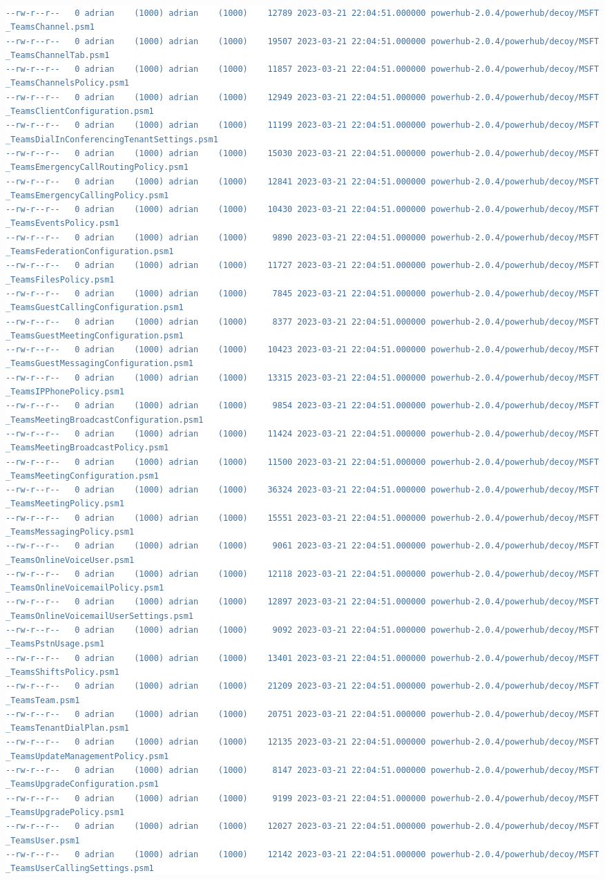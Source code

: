 ```diff
--rw-r--r--   0 adrian    (1000) adrian    (1000)    12789 2023-03-21 22:04:51.000000 powerhub-2.0.4/powerhub/decoy/MSFT_TeamsChannel.psm1
--rw-r--r--   0 adrian    (1000) adrian    (1000)    19507 2023-03-21 22:04:51.000000 powerhub-2.0.4/powerhub/decoy/MSFT_TeamsChannelTab.psm1
--rw-r--r--   0 adrian    (1000) adrian    (1000)    11857 2023-03-21 22:04:51.000000 powerhub-2.0.4/powerhub/decoy/MSFT_TeamsChannelsPolicy.psm1
--rw-r--r--   0 adrian    (1000) adrian    (1000)    12949 2023-03-21 22:04:51.000000 powerhub-2.0.4/powerhub/decoy/MSFT_TeamsClientConfiguration.psm1
--rw-r--r--   0 adrian    (1000) adrian    (1000)    11199 2023-03-21 22:04:51.000000 powerhub-2.0.4/powerhub/decoy/MSFT_TeamsDialInConferencingTenantSettings.psm1
--rw-r--r--   0 adrian    (1000) adrian    (1000)    15030 2023-03-21 22:04:51.000000 powerhub-2.0.4/powerhub/decoy/MSFT_TeamsEmergencyCallRoutingPolicy.psm1
--rw-r--r--   0 adrian    (1000) adrian    (1000)    12841 2023-03-21 22:04:51.000000 powerhub-2.0.4/powerhub/decoy/MSFT_TeamsEmergencyCallingPolicy.psm1
--rw-r--r--   0 adrian    (1000) adrian    (1000)    10430 2023-03-21 22:04:51.000000 powerhub-2.0.4/powerhub/decoy/MSFT_TeamsEventsPolicy.psm1
--rw-r--r--   0 adrian    (1000) adrian    (1000)     9890 2023-03-21 22:04:51.000000 powerhub-2.0.4/powerhub/decoy/MSFT_TeamsFederationConfiguration.psm1
--rw-r--r--   0 adrian    (1000) adrian    (1000)    11727 2023-03-21 22:04:51.000000 powerhub-2.0.4/powerhub/decoy/MSFT_TeamsFilesPolicy.psm1
--rw-r--r--   0 adrian    (1000) adrian    (1000)     7845 2023-03-21 22:04:51.000000 powerhub-2.0.4/powerhub/decoy/MSFT_TeamsGuestCallingConfiguration.psm1
--rw-r--r--   0 adrian    (1000) adrian    (1000)     8377 2023-03-21 22:04:51.000000 powerhub-2.0.4/powerhub/decoy/MSFT_TeamsGuestMeetingConfiguration.psm1
--rw-r--r--   0 adrian    (1000) adrian    (1000)    10423 2023-03-21 22:04:51.000000 powerhub-2.0.4/powerhub/decoy/MSFT_TeamsGuestMessagingConfiguration.psm1
--rw-r--r--   0 adrian    (1000) adrian    (1000)    13315 2023-03-21 22:04:51.000000 powerhub-2.0.4/powerhub/decoy/MSFT_TeamsIPPhonePolicy.psm1
--rw-r--r--   0 adrian    (1000) adrian    (1000)     9854 2023-03-21 22:04:51.000000 powerhub-2.0.4/powerhub/decoy/MSFT_TeamsMeetingBroadcastConfiguration.psm1
--rw-r--r--   0 adrian    (1000) adrian    (1000)    11424 2023-03-21 22:04:51.000000 powerhub-2.0.4/powerhub/decoy/MSFT_TeamsMeetingBroadcastPolicy.psm1
--rw-r--r--   0 adrian    (1000) adrian    (1000)    11500 2023-03-21 22:04:51.000000 powerhub-2.0.4/powerhub/decoy/MSFT_TeamsMeetingConfiguration.psm1
--rw-r--r--   0 adrian    (1000) adrian    (1000)    36324 2023-03-21 22:04:51.000000 powerhub-2.0.4/powerhub/decoy/MSFT_TeamsMeetingPolicy.psm1
--rw-r--r--   0 adrian    (1000) adrian    (1000)    15551 2023-03-21 22:04:51.000000 powerhub-2.0.4/powerhub/decoy/MSFT_TeamsMessagingPolicy.psm1
--rw-r--r--   0 adrian    (1000) adrian    (1000)     9061 2023-03-21 22:04:51.000000 powerhub-2.0.4/powerhub/decoy/MSFT_TeamsOnlineVoiceUser.psm1
--rw-r--r--   0 adrian    (1000) adrian    (1000)    12118 2023-03-21 22:04:51.000000 powerhub-2.0.4/powerhub/decoy/MSFT_TeamsOnlineVoicemailPolicy.psm1
--rw-r--r--   0 adrian    (1000) adrian    (1000)    12897 2023-03-21 22:04:51.000000 powerhub-2.0.4/powerhub/decoy/MSFT_TeamsOnlineVoicemailUserSettings.psm1
--rw-r--r--   0 adrian    (1000) adrian    (1000)     9092 2023-03-21 22:04:51.000000 powerhub-2.0.4/powerhub/decoy/MSFT_TeamsPstnUsage.psm1
--rw-r--r--   0 adrian    (1000) adrian    (1000)    13401 2023-03-21 22:04:51.000000 powerhub-2.0.4/powerhub/decoy/MSFT_TeamsShiftsPolicy.psm1
--rw-r--r--   0 adrian    (1000) adrian    (1000)    21209 2023-03-21 22:04:51.000000 powerhub-2.0.4/powerhub/decoy/MSFT_TeamsTeam.psm1
--rw-r--r--   0 adrian    (1000) adrian    (1000)    20751 2023-03-21 22:04:51.000000 powerhub-2.0.4/powerhub/decoy/MSFT_TeamsTenantDialPlan.psm1
--rw-r--r--   0 adrian    (1000) adrian    (1000)    12135 2023-03-21 22:04:51.000000 powerhub-2.0.4/powerhub/decoy/MSFT_TeamsUpdateManagementPolicy.psm1
--rw-r--r--   0 adrian    (1000) adrian    (1000)     8147 2023-03-21 22:04:51.000000 powerhub-2.0.4/powerhub/decoy/MSFT_TeamsUpgradeConfiguration.psm1
--rw-r--r--   0 adrian    (1000) adrian    (1000)     9199 2023-03-21 22:04:51.000000 powerhub-2.0.4/powerhub/decoy/MSFT_TeamsUpgradePolicy.psm1
--rw-r--r--   0 adrian    (1000) adrian    (1000)    12027 2023-03-21 22:04:51.000000 powerhub-2.0.4/powerhub/decoy/MSFT_TeamsUser.psm1
--rw-r--r--   0 adrian    (1000) adrian    (1000)    12142 2023-03-21 22:04:51.000000 powerhub-2.0.4/powerhub/decoy/MSFT_TeamsUserCallingSettings.psm1
```